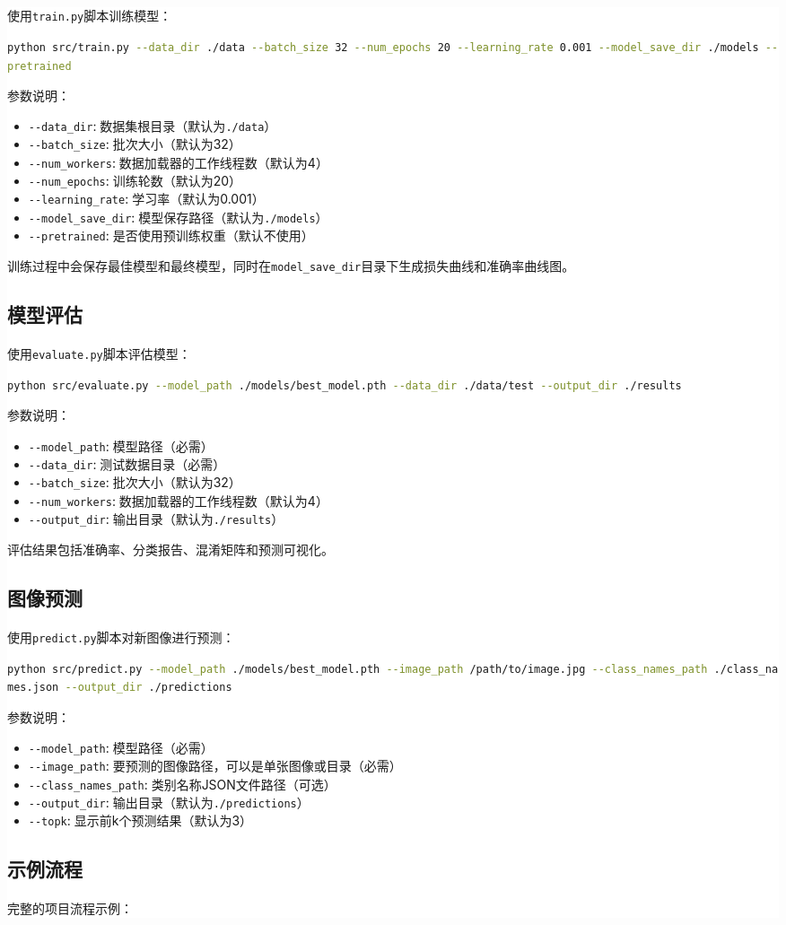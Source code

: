 使用`train.py`脚本训练模型：

```bash
python src/train.py --data_dir ./data --batch_size 32 --num_epochs 20 --learning_rate 0.001 --model_save_dir ./models --pretrained
```

参数说明：
- `--data_dir`: 数据集根目录（默认为`./data`）
- `--batch_size`: 批次大小（默认为32）
- `--num_workers`: 数据加载器的工作线程数（默认为4）
- `--num_epochs`: 训练轮数（默认为20）
- `--learning_rate`: 学习率（默认为0.001）
- `--model_save_dir`: 模型保存路径（默认为`./models`）
- `--pretrained`: 是否使用预训练权重（默认不使用）

训练过程中会保存最佳模型和最终模型，同时在`model_save_dir`目录下生成损失曲线和准确率曲线图。

## 模型评估

使用`evaluate.py`脚本评估模型：

```bash
python src/evaluate.py --model_path ./models/best_model.pth --data_dir ./data/test --output_dir ./results
```

参数说明：
- `--model_path`: 模型路径（必需）
- `--data_dir`: 测试数据目录（必需）
- `--batch_size`: 批次大小（默认为32）
- `--num_workers`: 数据加载器的工作线程数（默认为4）
- `--output_dir`: 输出目录（默认为`./results`）

评估结果包括准确率、分类报告、混淆矩阵和预测可视化。

## 图像预测

使用`predict.py`脚本对新图像进行预测：

```bash
python src/predict.py --model_path ./models/best_model.pth --image_path /path/to/image.jpg --class_names_path ./class_names.json --output_dir ./predictions
```

参数说明：
- `--model_path`: 模型路径（必需）
- `--image_path`: 要预测的图像路径，可以是单张图像或目录（必需）
- `--class_names_path`: 类别名称JSON文件路径（可选）
- `--output_dir`: 输出目录（默认为`./predictions`）
- `--topk`: 显示前k个预测结果（默认为3）

## 示例流程

完整的项目流程示例：
